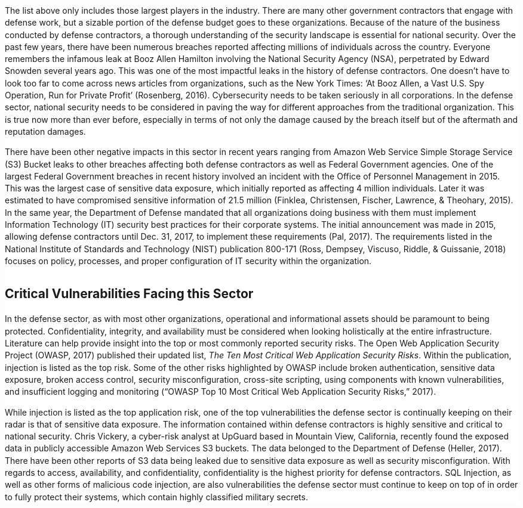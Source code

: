 The list above only includes those largest players in the industry. There are many other government contractors that engage with defense work, but a sizable portion of the defense budget goes to these organizations. Because of the nature of the business conducted by defense contractors, a thorough understanding of the security landscape is essential for national security. Over the past few years, there have been numerous breaches reported affecting millions of individuals across the country. Everyone remembers the infamous leak at Booz Allen Hamilton involving the National Security Agency (NSA), perpetrated by Edward Snowden several years ago. This was one of the most impactful leaks in the history of defense contractors. One doesn’t have to look too far to come across news articles from organizations, such as the New York Times: ‘At Booz Allen, a Vast U.S. Spy Operation, Run for Private Profit’ (Rosenberg, 2016). Cybersecurity needs to be taken seriously in all corporations. In the defense sector, national security needs to be considered in paving the way for different approaches from the traditional organization. This is true now more than ever before, especially in terms of not only the damage caused by the breach itself but of the aftermath and reputation damages.

There have been other negative impacts in this sector in recent years ranging from Amazon Web Service Simple Storage Service (S3) Bucket leaks to other breaches affecting both defense contractors as well as Federal Government agencies. One of the largest Federal Government breaches in recent history involved an incident with the Office of Personnel Management in 2015. This was the largest case of sensitive data exposure, which initially reported as affecting 4 million individuals. Later it was estimated to have compromised sensitive information of 21.5 million (Finklea, Christensen, Fischer, Lawrence, & Theohary, 2015). In the same year, the Department of Defense mandated that all organizations doing business with them must implement Information Technology (IT) security best practices for their corporate systems. The initial announcement was made in 2015, allowing defense contractors until Dec. 31, 2017, to implement these requirements (Pal, 2017). The requirements listed in the National Institute of Standards and Technology (NIST) publication 800-171 (Ross, Dempsey, Viscuso, Riddle, & Guissanie, 2018) focuses on policy, processes, and proper configuration of IT security within the organization.

## Critical Vulnerabilities Facing this Sector

In the defense sector, as with most other organizations, operational and informational assets should be paramount to being protected. Confidentiality, integrity, and availability must be considered when looking holistically at the entire infrastructure. Literature can help provide insight into the top or most commonly reported security risks. The Open Web Application Security Project (OWASP, 2017) published their updated list, _The Ten Most Critical Web Application Security Risks_. Within the publication, injection is listed as the top risk. Some of the other risks highlighted by OWASP include broken authentication, sensitive data exposure, broken access control, security misconfiguration, cross-site scripting, using components with known vulnerabilities, and insufficient logging and monitoring (“OWASP Top 10 Most Critical Web Application Security Risks,” 2017).

While injection is listed as the top application risk, one of the top vulnerabilities the defense sector is continually keeping on their radar is that of sensitive data exposure. The information contained within defense contractors is highly sensitive and critical to national security. Chris Vickery, a cyber-risk analyst at UpGuard based in Mountain View, California, recently found the exposed data in publicly accessible Amazon Web Services S3 buckets. The data belonged to the Department of Defense (Heller, 2017). There have been other reports of S3 data being leaked due to sensitive data exposure as well as security misconfiguration. With regards to access, availability, and confidentiality, confidentiality is the highest priority for defense contractors. SQL Injection, as well as other forms of malicious code injection, are also vulnerabilities the defense sector must continue to keep on top of in order to fully protect their systems, which contain highly classified military secrets.
